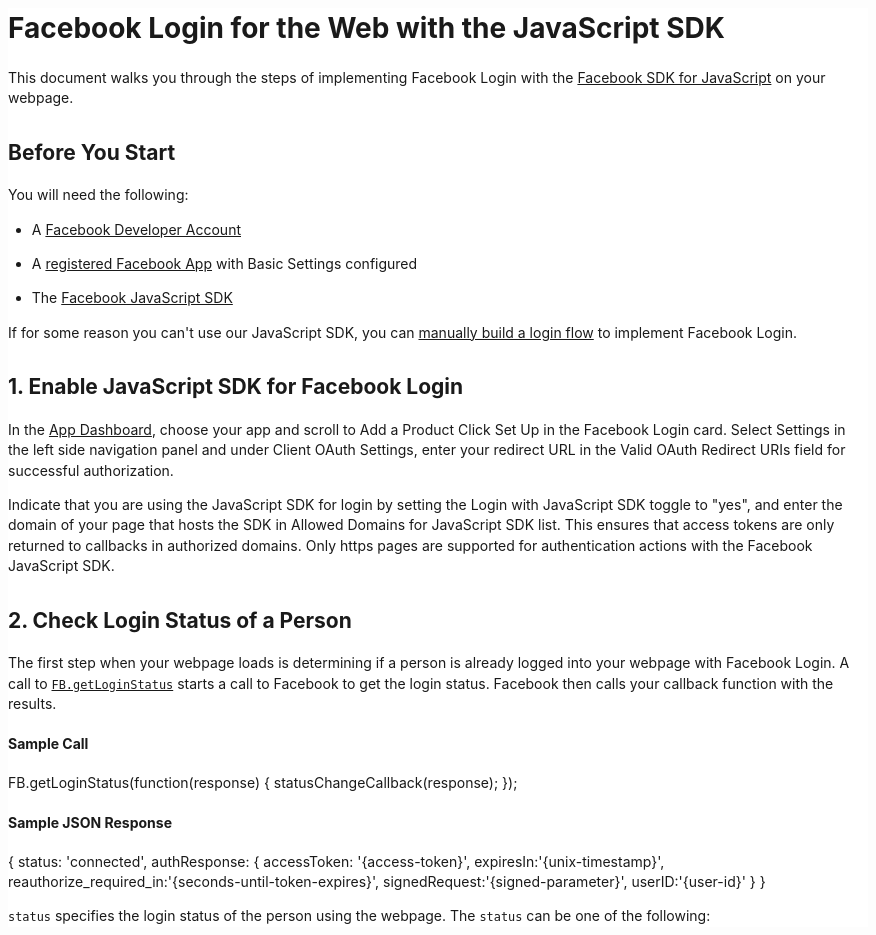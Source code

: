 # Facebook Login for the Web with the JavaScript SDK

This document walks you through the steps of implementing Facebook Login with the [Facebook SDK for JavaScript](https://developers.facebook.com/docs/javascript) on your webpage.

## Before You Start

You will need the following:

- A [Facebook Developer Account](https://developers.facebook.com/apps/)

- A [registered Facebook App](https://developers.facebook.com/docs/apps#register) with Basic Settings configured

- The [Facebook JavaScript SDK](https://developers.facebook.com/docs/javascript)

If for some reason you can't use our JavaScript SDK, you can [manually build a login flow](https://developers.facebook.com/docs/facebook-login/manually-build-a-login-flow) to implement Facebook Login.

## 1\. Enable JavaScript SDK for Facebook Login

In the [App Dashboard](https://developers.facebook.com/apps), choose your app and scroll to Add a Product Click Set Up in the Facebook Login card. Select Settings in the left side navigation panel and under Client OAuth Settings, enter your redirect URL in the Valid OAuth Redirect URIs field for successful authorization.

Indicate that you are using the JavaScript SDK for login by setting the Login with JavaScript SDK toggle to "yes", and enter the domain of your page that hosts the SDK in Allowed Domains for JavaScript SDK list. This ensures that access tokens are only returned to callbacks in authorized domains. Only https pages are supported for authentication actions with the Facebook JavaScript SDK.

[](https://developers.facebook.com/docs/facebook-login/web#)

## 2\. Check Login Status of a Person

The first step when your webpage loads is determining if a person is already logged into your webpage with Facebook Login. A call to [`FB.getLoginStatus`](https://developers.facebook.com/docs/reference/javascript/FB.getLoginStatus) starts a call to Facebook to get the login status. Facebook then calls your callback function with the results.

#### Sample Call

FB.getLoginStatus(function(response) { statusChangeCallback(response); });

#### Sample JSON Response

{ status: 'connected', authResponse: { accessToken: '{access-token}', expiresIn:'{unix-timestamp}', reauthorize_required_in:'{seconds-until-token-expires}', signedRequest:'{signed-parameter}', userID:'{user-id}' } }

`status` specifies the login status of the person using the webpage. The `status` can be one of the following:

